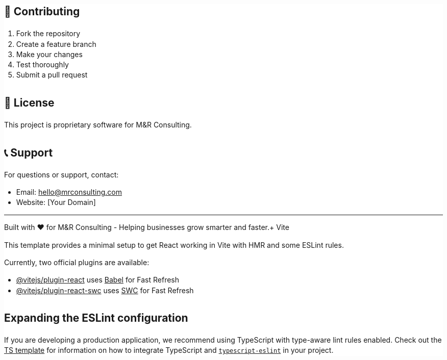## 🤝 Contributing

1. Fork the repository
2. Create a feature branch
3. Make your changes
4. Test thoroughly
5. Submit a pull request

## 📄 License

This project is proprietary software for M&R Consulting.

## 📞 Support

For questions or support, contact:
- Email: hello@mrconsulting.com
- Website: [Your Domain]

---

Built with ❤️ for M&R Consulting - Helping businesses grow smarter and faster.+ Vite

This template provides a minimal setup to get React working in Vite with HMR and some ESLint rules.

Currently, two official plugins are available:

- [@vitejs/plugin-react](https://github.com/vitejs/vite-plugin-react/blob/main/packages/plugin-react) uses [Babel](https://babeljs.io/) for Fast Refresh
- [@vitejs/plugin-react-swc](https://github.com/vitejs/vite-plugin-react/blob/main/packages/plugin-react-swc) uses [SWC](https://swc.rs/) for Fast Refresh

## Expanding the ESLint configuration

If you are developing a production application, we recommend using TypeScript with type-aware lint rules enabled. Check out the [TS template](https://github.com/vitejs/vite/tree/main/packages/create-vite/template-react-ts) for information on how to integrate TypeScript and [`typescript-eslint`](https://typescript-eslint.io) in your project.
